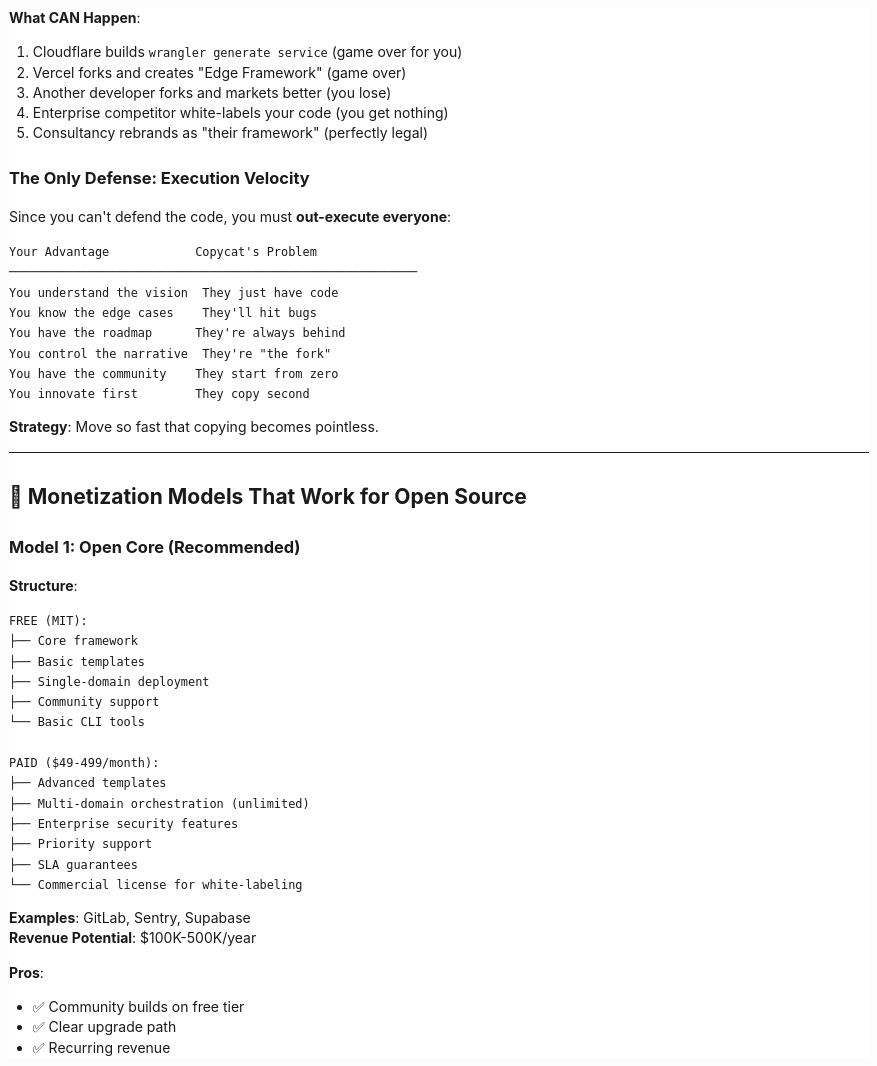 **What CAN Happen**:
1. Cloudflare builds `wrangler generate service` (game over for you)
2. Vercel forks and creates "Edge Framework" (game over)
3. Another developer forks and markets better (you lose)
4. Enterprise competitor white-labels your code (you get nothing)
5. Consultancy rebrands as "their framework" (perfectly legal)

### **The Only Defense: Execution Velocity**

Since you can't defend the code, you must **out-execute everyone**:

```
Your Advantage            Copycat's Problem
─────────────────────────────────────────────────────────
You understand the vision  They just have code
You know the edge cases    They'll hit bugs
You have the roadmap      They're always behind
You control the narrative  They're "the fork"
You have the community    They start from zero
You innovate first        They copy second
```

**Strategy**: Move so fast that copying becomes pointless.

---

## 💎 Monetization Models That Work for Open Source

### **Model 1: Open Core (Recommended)**

**Structure**:
```
FREE (MIT):
├── Core framework
├── Basic templates
├── Single-domain deployment
├── Community support
└── Basic CLI tools

PAID ($49-499/month):
├── Advanced templates
├── Multi-domain orchestration (unlimited)
├── Enterprise security features
├── Priority support
├── SLA guarantees
└── Commercial license for white-labeling
```

**Examples**: GitLab, Sentry, Supabase  
**Revenue Potential**: $100K-500K/year

**Pros**:
- ✅ Community builds on free tier
- ✅ Clear upgrade path
- ✅ Recurring revenue

